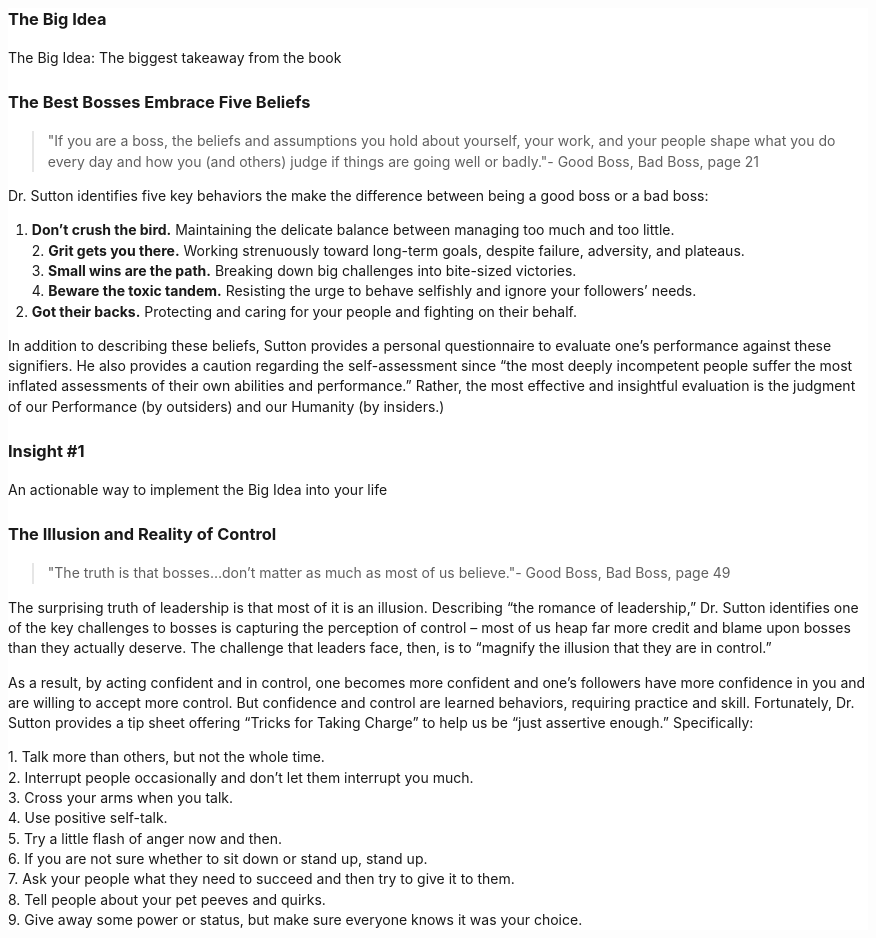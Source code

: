 ### The Big Idea

The Big Idea: The biggest takeaway from the book

### The Best Bosses Embrace Five Beliefs

> "If you are a boss, the beliefs and assumptions you hold about yourself, your work, and your people shape what you do every day and how you (and others) judge if things are going well or badly."- Good Boss, Bad Boss, page 21

Dr. Sutton identifies five key behaviors the make the difference between being a good boss or a bad boss:

1. **Don’t crush the bird.** Maintaining the delicate balance between managing too much and too little.  
2\. **Grit gets you there.** Working strenuously toward long-term goals, despite failure, adversity, and plateaus.  
3\. **Small wins are the path.** Breaking down big challenges into bite-sized victories.  
4\. **Beware the toxic tandem.** Resisting the urge to behave selfishly and ignore your followers’ needs.  
5. **Got their backs.** Protecting and caring for your people and fighting on their behalf.

In addition to describing these beliefs, Sutton provides a personal questionnaire to evaluate one’s performance against these signifiers. He also provides a caution regarding the self-assessment since “the most deeply incompetent people suffer the most inflated assessments of their own abilities and performance.” Rather, the most effective and insightful evaluation is the judgment of our Performance (by outsiders) and our Humanity (by insiders.)

### Insight #1

An actionable way to implement the Big Idea into your life

### The Illusion and Reality of Control

> "The truth is that bosses…don’t matter as much as most of us believe."- Good Boss, Bad Boss, page 49

The surprising truth of leadership is that most of it is an illusion. Describing “the romance of leadership,” Dr. Sutton identifies one of the key challenges to bosses is capturing the perception of control – most of us heap far more credit and blame upon bosses than they actually deserve. The challenge that leaders face, then, is to “magnify the illusion that they are in control.”

As a result, by acting confident and in control, one becomes more confident and one’s followers have more confidence in you and are willing to accept more control. But confidence and control are learned behaviors, requiring practice and skill. Fortunately, Dr. Sutton provides a tip sheet offering “Tricks for Taking Charge” to help us be “just assertive enough.” Specifically:

1\. Talk more than others, but not the whole time.  
2\. Interrupt people occasionally and don’t let them interrupt you much.  
3\. Cross your arms when you talk.  
4\. Use positive self-talk.  
5\. Try a little flash of anger now and then.  
6\. If you are not sure whether to sit down or stand up, stand up.  
7\. Ask your people what they need to succeed and then try to give it to them.  
8\. Tell people about your pet peeves and quirks.  
9\. Give away some power or status, but make sure everyone knows it was your choice.
